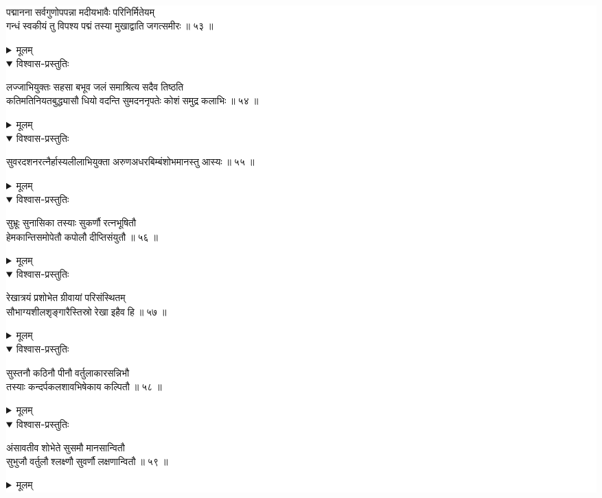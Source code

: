 पद्मानना सर्वगुणोपपन्ना मदीयभावैः परिनिर्मितेयम्  
गन्धं स्वकीयं तु विपश्य पद्मं तस्या मुखाद्वाति जगत्समीरः ॥ ५३ ॥
</details>

<details><summary>मूलम्</summary></details>



<details open><summary>विश्वास-प्रस्तुतिः</summary>

लज्जाभियुक्तः सहसा बभूव जलं समाश्रित्य सदैव तिष्ठति  
कतिमतिनियतबुद्ध्यासौ धियो वदन्ति सुमदननृपतेः कोशं समुद्र कलाभिः ॥ ५४ ॥
</details>

<details><summary>मूलम्</summary></details>



<details open><summary>विश्वास-प्रस्तुतिः</summary>

सुवरदशनरत्नैर्हास्यलीलाभियुक्ता अरुणअधरबिम्बंशोभमानस्तु आस्यः ॥ ५५ ॥
</details>

<details><summary>मूलम्</summary></details>



<details open><summary>विश्वास-प्रस्तुतिः</summary>

सुभ्रूः सुनासिका तस्याः सुकर्णौ रत्नभूषितौ  
हेमकान्तिसमोपेतौ कपोलौ दीप्तिसंयुतौ ॥ ५६ ॥
</details>

<details><summary>मूलम्</summary></details>



<details open><summary>विश्वास-प्रस्तुतिः</summary>

रेखात्रयं प्रशोभेत ग्रीवायां परिसंस्थितम्  
सौभाग्यशीलशृङ्गारैस्तिस्रो रेखा इहैव हि ॥ ५७ ॥
</details>

<details><summary>मूलम्</summary></details>



<details open><summary>विश्वास-प्रस्तुतिः</summary>

सुस्तनौ कठिनौ पीनौ वर्तुलाकारसन्निभौ  
तस्याः कन्दर्पकलशावभिषेकाय कल्पितौ ॥ ५८ ॥
</details>

<details><summary>मूलम्</summary></details>



<details open><summary>विश्वास-प्रस्तुतिः</summary>

अंसावतीव शोभेते सुसमौ मानसान्वितौ  
सुभुजौ वर्तुलौ श्लक्ष्णौ सुवर्णौ लक्षणान्वितौ ॥ ५९ ॥
</details>

<details><summary>मूलम्</summary></details>
